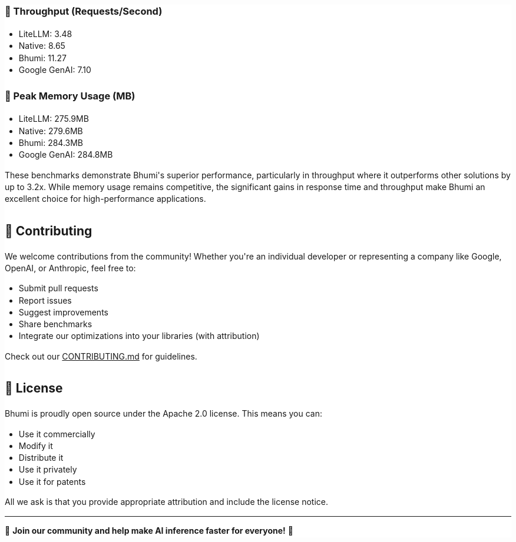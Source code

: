 ### 🚀 Throughput (Requests/Second)
- LiteLLM: 3.48
- Native: 8.65
- Bhumi: 11.27
- Google GenAI: 7.10

### 💾 Peak Memory Usage (MB)
- LiteLLM: 275.9MB
- Native: 279.6MB
- Bhumi: 284.3MB
- Google GenAI: 284.8MB

These benchmarks demonstrate Bhumi's superior performance, particularly in throughput where it outperforms other solutions by up to 3.2x. While memory usage remains competitive, the significant gains in response time and throughput make Bhumi an excellent choice for high-performance applications.

## 🤝 **Contributing**
We welcome contributions from the community! Whether you're an individual developer or representing a company like Google, OpenAI, or Anthropic, feel free to:

- Submit pull requests
- Report issues
- Suggest improvements
- Share benchmarks
- Integrate our optimizations into your libraries (with attribution)

Check out our [CONTRIBUTING.md](./CONTRIBUTING.md) for guidelines.

## 📜 **License**
Bhumi is proudly open source under the Apache 2.0 license. This means you can:
- Use it commercially
- Modify it
- Distribute it
- Use it privately
- Use it for patents

All we ask is that you provide appropriate attribution and include the license notice.

---

🌟 **Join our community and help make AI inference faster for everyone!** 🌟
